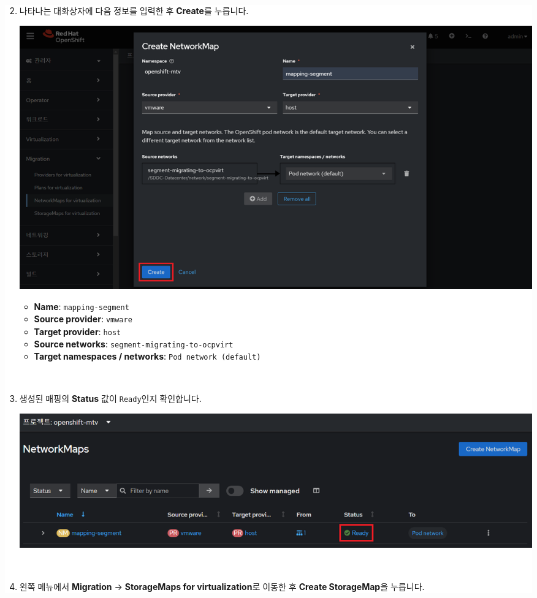 2. 나타나는 대화상자에 다음 정보를 입력한 후 **Create**를 누릅니다.

   <img src="lab-images/vm_migration--3.3.2_Add_VMWARE_Mapping_Network.png" title="100px" alt="VMware 네트워크 매핑 추가"></img> <br>
   
   * **Name**: `mapping-segment`
   * **Source provider**: `vmware`
   * **Target provider**: `host`
   * **Source networks**: `segment-migrating-to-ocpvirt`
   * **Target namespaces / networks**: `Pod network (default)`
<br>

3. 생성된 매핑의 **Status** 값이 `Ready`인지 확인합니다.

   <img src="lab-images/vm_migration--3.3.3_List_VMWARE_Mapping_Network.png" title="100px" alt="VMware 네트워크 매핑 리스트"></img> <br>
<br>

4. 왼쪽 메뉴에서 **Migration** → **StorageMaps for virtualization**로 이동한 후 **Create StorageMap**을 누릅니다.
